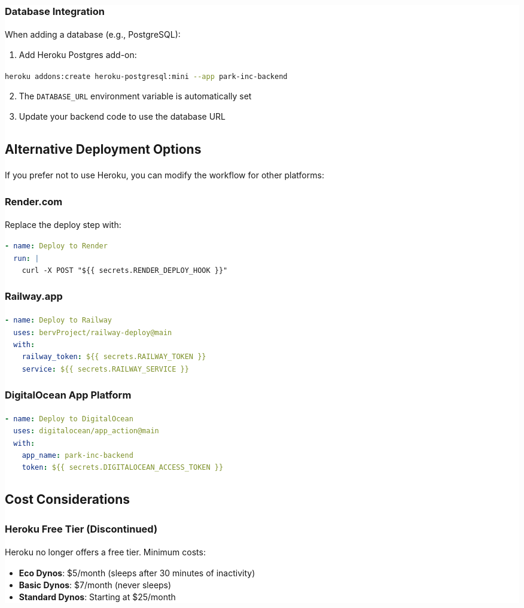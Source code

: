 ### Database Integration

When adding a database (e.g., PostgreSQL):

1. Add Heroku Postgres add-on:
```bash
heroku addons:create heroku-postgresql:mini --app park-inc-backend
```

2. The `DATABASE_URL` environment variable is automatically set

3. Update your backend code to use the database URL

## Alternative Deployment Options

If you prefer not to use Heroku, you can modify the workflow for other platforms:

### Render.com

Replace the deploy step with:
```yaml
- name: Deploy to Render
  run: |
    curl -X POST "${{ secrets.RENDER_DEPLOY_HOOK }}"
```

### Railway.app

```yaml
- name: Deploy to Railway
  uses: bervProject/railway-deploy@main
  with:
    railway_token: ${{ secrets.RAILWAY_TOKEN }}
    service: ${{ secrets.RAILWAY_SERVICE }}
```

### DigitalOcean App Platform

```yaml
- name: Deploy to DigitalOcean
  uses: digitalocean/app_action@main
  with:
    app_name: park-inc-backend
    token: ${{ secrets.DIGITALOCEAN_ACCESS_TOKEN }}
```

## Cost Considerations

### Heroku Free Tier (Discontinued)

Heroku no longer offers a free tier. Minimum costs:
- **Eco Dynos**: $5/month (sleeps after 30 minutes of inactivity)
- **Basic Dynos**: $7/month (never sleeps)
- **Standard Dynos**: Starting at $25/month
